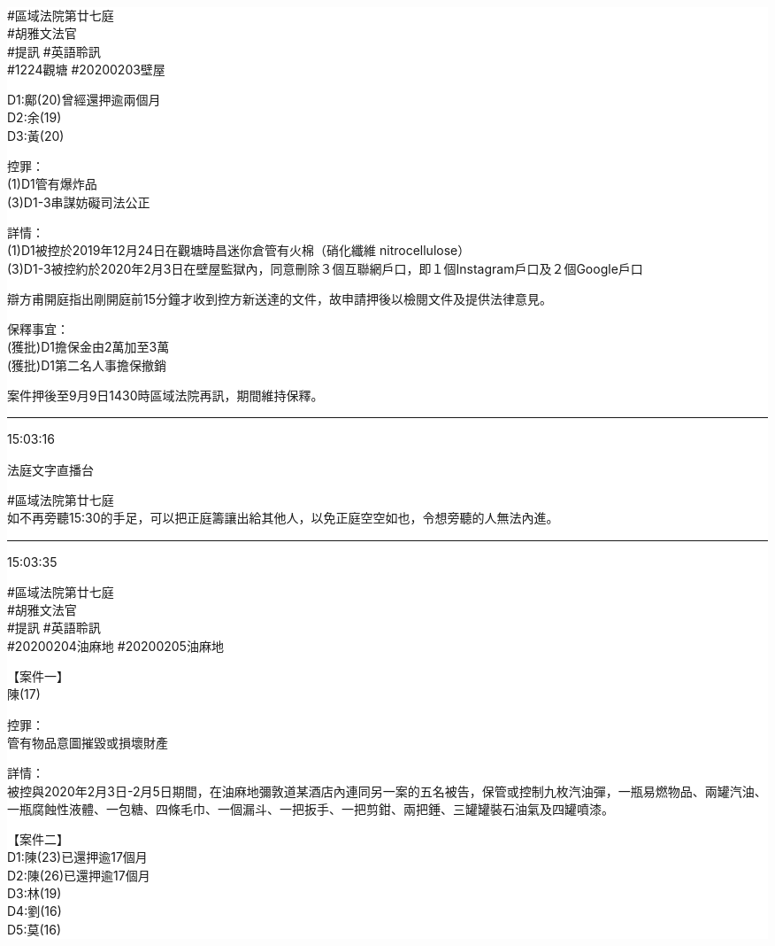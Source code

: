 \#區域法院第廿七庭  
\#胡雅文法官  
\#提訊 \#英語聆訊  
\#1224觀塘 \#20200203壁屋  
  
D1:鄺(20)曾經還押逾兩個月  
D2:余(19)  
D3:黃(20)  
  
控罪：  
(1)D1管有爆炸品  
(3)D1-3串謀妨礙司法公正  
  
詳情：  
(1)D1被控於2019年12月24日在觀塘時昌迷你倉管有火棉（硝化纖維 nitrocellulose）  
(3)D1-3被控約於2020年2月3日在壁屋監獄內，同意刪除３個互聯網戶口，即１個Instagram戶口及２個Google戶口  
  
辯方甫開庭指出剛開庭前15分鐘才收到控方新送達的文件，故申請押後以檢閱文件及提供法律意見。  
  
保釋事宜：  
(獲批)D1擔保金由2萬加至3萬  
(獲批)D1第二名人事擔保撤銷  
  
案件押後至9月9日1430時區域法院再訊，期間維持保釋。

---
      
15:03:16

法庭文字直播台

\#區域法院第廿七庭  
如不再旁聽15:30的手足，可以把正庭籌讓出給其他人，以免正庭空空如也，令想旁聽的人無法內進。

---
      
15:03:35



\#區域法院第廿七庭  
\#胡雅文法官  
\#提訊 \#英語聆訊  
\#20200204油麻地 \#20200205油麻地  
  
【案件一】  
陳(17)  
  
控罪：  
管有物品意圖摧毀或損壞財產  
  
詳情：  
被控與2020年2月3日-2月5日期間，在油麻地彌敦道某酒店內連同另一案的五名被告，保管或控制九枚汽油彈，一瓶易燃物品、兩罐汽油、一瓶腐蝕性液體、一包糖、四條毛巾、一個漏斗、一把扳手、一把剪鉗、兩把錘、三罐罐裝石油氣及四罐噴漆。  
  
【案件二】  
D1:陳(23)已還押逾17個月  
D2:陳(26)已還押逾17個月  
D3:林(19)  
D4:劉(16)  
D5:莫(16)  
  